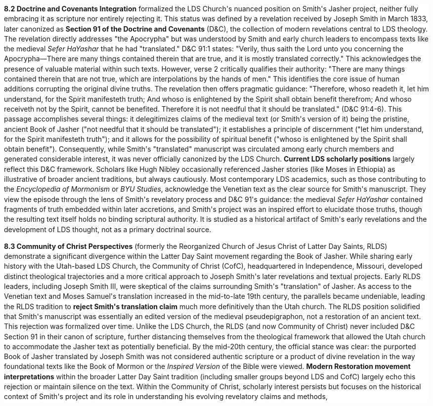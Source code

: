 **8.2 Doctrine and Covenants Integration** formalized the LDS Church's nuanced position on Smith's Jasher project, neither fully embracing it as scripture nor entirely rejecting it. This status was defined by a revelation received by Joseph Smith in March 1833, later canonized as **Section 91 of the Doctrine and Covenants** (D&C), the collection of modern revelations central to LDS theology. The revelation directly addresses "the Apocrypha" but was understood by Smith and early church leaders to encompass texts like the medieval *Sefer HaYashar* that he had "translated." D&C 91:1 states: "Verily, thus saith the Lord unto you concerning the Apocrypha—There are many things contained therein that are true, and it is mostly translated correctly." This acknowledges the presence of valuable material within such texts. However, verse 2 critically qualifies their authority: "There are many things contained therein that are not true, which are interpolations by the hands of men." This identifies the core issue of human additions corrupting the original divine truths. The revelation then offers pragmatic guidance: "Therefore, whoso readeth it, let him understand, for the Spirit manifesteth truth; And whoso is enlightened by the Spirit shall obtain benefit therefrom; And whoso receiveth not by the Spirit, cannot be benefited. Therefore it is not needful that it should be translated." (D&C 91:4-6). This passage accomplishes several things: it delegitimizes claims of the medieval text (or Smith's version of it) being the pristine, ancient Book of Jasher ("not needful that it should be translated"); it establishes a principle of discernment ("let him understand, for the Spirit manifesteth truth"); and it allows for the possibility of spiritual benefit ("whoso is enlightened by the Spirit shall obtain benefit"). Consequently, while Smith's "translated" manuscript was circulated among early church members and generated considerable interest, it was never officially canonized by the LDS Church. **Current LDS scholarly positions** largely reflect this D&C framework. Scholars like Hugh Nibley occasionally referenced Jasher stories (like Moses in Ethiopia) as illustrative of broader ancient traditions, but always cautiously. Most contemporary LDS academics, such as those contributing to the *Encyclopedia of Mormonism* or *BYU Studies*, acknowledge the Venetian text as the clear source for Smith's manuscript. They view the episode through the lens of Smith's revelatory process and D&C 91's guidance: the medieval *Sefer HaYashar* contained fragments of truth embedded within later accretions, and Smith's project was an inspired effort to elucidate those truths, though the resulting text itself holds no binding scriptural authority. It is studied as a historical artifact of Smith's early revelations and the development of LDS thought, not as a primary doctrinal source.

**8.3 Community of Christ Perspectives** (formerly the Reorganized Church of Jesus Christ of Latter Day Saints, RLDS) demonstrate a significant divergence within the Latter Day Saint movement regarding the Book of Jasher. While sharing early history with the Utah-based LDS Church, the Community of Christ (CofC), headquartered in Independence, Missouri, developed distinct theological trajectories and a more critical approach to Joseph Smith's later revelations and textual projects. Early RLDS leaders, including Joseph Smith III, were skeptical of the claims surrounding Smith's "translation" of Jasher. As access to the Venetian text and Moses Samuel's translation increased in the mid-to-late 19th century, the parallels became undeniable, leading the RLDS tradition to **reject Smith's translation claim** much more definitively than the Utah church. The RLDS position solidified that Smith's manuscript was essentially an edited version of the medieval pseudepigraphon, not a restoration of an ancient text. This rejection was formalized over time. Unlike the LDS Church, the RLDS (and now Community of Christ) never included D&C Section 91 in their canon of scripture, further distancing themselves from the theological framework that allowed the Utah church to accommodate the Jasher text as potentially beneficial. By the mid-20th century, the official stance was clear: the purported Book of Jasher translated by Joseph Smith was not considered authentic scripture or a product of divine revelation in the way foundational texts like the Book of Mormon or the *Inspired Version* of the Bible were viewed. **Modern Restoration movement interpretations** within the broader Latter Day Saint tradition (including smaller groups beyond LDS and CofC) largely echo this rejection or maintain silence on the text. Within the Community of Christ, scholarly interest persists but focuses on the historical context of Smith's project and its role in understanding his evolving revelatory claims and methods,
